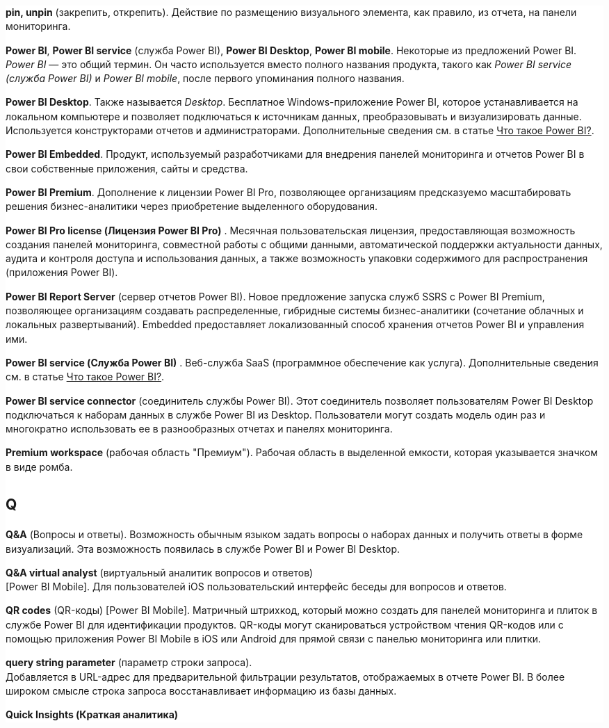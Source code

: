 **pin, unpin** (закрепить, открепить). Действие по размещению визуального элемента, как правило, из отчета, на панели мониторинга.

**Power BI**, **Power BI service** (служба Power BI), **Power BI Desktop**, **Power BI mobile**. Некоторые из предложений Power BI. *Power BI* — это общий термин. Он часто используется вместо полного названия продукта, такого как *Power BI service (служба Power BI)* и *Power BI mobile*, после первого упоминания полного названия.

**Power BI Desktop**. Также называется *Desktop*. Бесплатное Windows-приложение Power BI, которое устанавливается на локальном компьютере и позволяет подключаться к источникам данных, преобразовывать и визуализировать данные. Используется конструкторами отчетов и администраторами. Дополнительные сведения см. в статье [Что такое Power BI?](../power-bi-overview.md).

**Power BI Embedded**. Продукт, используемый разработчиками для внедрения панелей мониторинга и отчетов Power BI в свои собственные приложения, сайты и средства.

**Power BI Premium**. Дополнение к лицензии Power BI Pro, позволяющее организациям предсказуемо масштабировать решения бизнес-аналитики через приобретение выделенного оборудования.

**Power BI Pro license (Лицензия Power BI Pro)** . Месячная пользовательская лицензия, предоставляющая возможность создания панелей мониторинга, совместной работы с общими данными, автоматической поддержки актуальности данных, аудита и контроля доступа и использования данных, а также возможность упаковки содержимого для распространения (приложения Power BI).

**Power BI Report Server** (сервер отчетов Power BI). Новое предложение запуска служб SSRS с Power BI Premium, позволяющее организациям создавать распределенные, гибридные системы бизнес-аналитики (сочетание облачных и локальных развертываний). Embedded предоставляет локализованный способ хранения отчетов Power BI и управления ими.

**Power BI service (Служба Power BI)** . Веб-служба SaaS (программное обеспечение как услуга). Дополнительные сведения см. в статье [Что такое Power BI?](../power-bi-overview.md).

**Power BI service connector** (соединитель службы Power BI). Этот соединитель позволяет пользователям Power BI Desktop подключаться к наборам данных в службе Power BI из Desktop. Пользователи могут создать модель один раз и многократно использовать ее в разнообразных отчетах и панелях мониторинга.

**Premium workspace** (рабочая область "Премиум"). Рабочая область в выделенной емкости, которая указывается значком в виде ромба.  


## <a name="q"></a>Q
**Q&A** (Вопросы и ответы). Возможность обычным языком задать вопросы о наборах данных и получить ответы в форме визуализаций. Эта возможность появилась в службе Power BI и Power BI Desktop.

**Q&A virtual analyst** (виртуальный аналитик вопросов и ответов)  
[Power BI Mobile]. Для пользователей iOS пользовательский интерфейс беседы для вопросов и ответов.

**QR codes** (QR-коды) [Power BI Mobile]. Матричный штрихкод, который можно создать для панелей мониторинга и плиток в службе Power BI для идентификации продуктов. QR-коды могут сканироваться устройством чтения QR-кодов или с помощью приложения Power BI Mobile в iOS или Android для прямой связи с панелью мониторинга или плитки.

**query string parameter** (параметр строки запроса).  
Добавляется в URL-адрес для предварительной фильтрации результатов, отображаемых в отчете Power BI. В более широком смысле строка запроса восстанавливает информацию из базы данных.

**Quick Insights (Краткая аналитика)**
